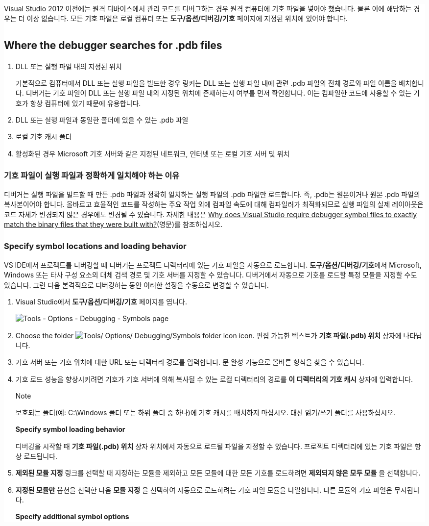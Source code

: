  Visual Studio 2012 이전에는 원격 디바이스에서 관리 코드를 디버그하는 경우 원격 컴퓨터에 기호 파일을 넣어야 했습니다. 물론 이에 해당하는 경우는 더 이상 없습니다. 모든 기호 파일은 로컬 컴퓨터 또는 **도구/옵션/디버깅/기호** 페이지에 지정된 위치에 있어야 합니다.

## <a name="BKMK_Find_symbol___pdb__files"></a> Where the debugger searches for .pdb files

1. DLL 또는 실행 파일 내의 지정된 위치

     기본적으로 컴퓨터에서 DLL 또는 실행 파일을 빌드한 경우 링커는 DLL 또는 실행 파일 내에 관련 .pdb 파일의 전체 경로와 파일 이름을 배치합니다. 디버거는 기호 파일이 DLL 또는 실행 파일 내의 지정된 위치에 존재하는지 여부를 먼저 확인합니다. 이는 컴파일한 코드에 사용할 수 있는 기호가 항상 컴퓨터에 있기 때문에 유용합니다.

2. DLL 또는 실행 파일과 동일한 폴더에 있을 수 있는 .pdb 파일

3. 로컬 기호 캐시 폴더

4. 활성화된 경우 Microsoft 기호 서버와 같은 지정된 네트워크, 인터넷 또는 로컬 기호 서버 및 위치

### <a name="BKMK_Why_do_symbol_files_need_to_exactly_match_the_executable_files_"></a> 기호 파일이 실행 파일과 정확하게 일치해야 하는 이유
 디버거는 실행 파일을 빌드할 때 만든 .pdb 파일과 정확히 일치하는 실행 파일의 .pdb 파일만 로드합니다. 즉, .pdb는 원본이거나 원본 .pdb 파일의 복사본이어야 합니다. 올바르고 효율적인 코드를 작성하는 주요 작업 외에 컴파일 속도에 대해 컴파일러가 최적화되므로 실행 파일의 실제 레이아웃은 코드 자체가 변경되지 않은 경우에도 변경될 수 있습니다. 자세한 내용은 [Why does Visual Studio require debugger symbol files to exactly match the binary files that they were built with?](https://blogs.msdn.microsoft.com/jimgries/2007/07/06/why-does-visual-studio-require-debugger-symbol-files-to-exactly-match-the-binary-files-that-they-were-built-with/)(영문)를 참조하십시오.

### <a name="BKMK_Specify_symbol_locations_and_loading_behavior"></a> Specify symbol locations and loading behavior
 VS IDE에서 프로젝트를 디버깅할 때 디버거는 프로젝트 디렉터리에 있는 기호 파일을 자동으로 로드합니다. **도구/옵션/디버깅/기호**에서 Microsoft, Windows 또는 타사 구성 요소의 대체 검색 경로 및 기호 서버를 지정할 수 있습니다. 디버거에서 자동으로 기호를 로드할 특정 모듈을 지정할 수도 있습니다. 그런 다음 본격적으로 디버깅하는 동안 이러한 설정을 수동으로 변경할 수 있습니다.

1. Visual Studio에서 **도구/옵션/디버깅/기호** 페이지를 엽니다.

    ![Tools &#45; Options &#45; Debugging &#45; Symbols page](../debugger/media/dbg-tools-options-symbols.png "DBG_Tools_Options_Symbols")

2. Choose the folder ![Tools&#47; Options&#47; Debugging&#47;Symbols  folder icon](../debugger/media/dbg-tools-options-foldersicon.png "DBG_Tools_Options_FoldersIcon") icon. 편집 가능한 텍스트가 **기호 파일(.pdb) 위치** 상자에 나타납니다.

3. 기호 서버 또는 기호 위치에 대한 URL 또는 디렉터리 경로를 입력합니다. 문 완성 기능으로 올바른 형식을 찾을 수 있습니다.

4. 기호 로드 성능을 향상시키려면 기호가 기호 서버에 의해 복사될 수 있는 로컬 디렉터리의 경로를 **이 디렉터리의 기호 캐시** 상자에 입력합니다.

   > [!NOTE]
   > 보호되는 폴더(예: C:\Windows 폴더 또는 하위 폴더 중 하나)에 기호 캐시를 배치하지 마십시오. 대신 읽기/쓰기 폴더를 사용하십시오.

   **Specify symbol loading behavior**

   디버깅을 시작할 때 **기호 파일(.pdb) 위치** 상자 위치에서 자동으로 로드될 파일을 지정할 수 있습니다. 프로젝트 디렉터리에 있는 기호 파일은 항상 로드됩니다.

5. **제외된 모듈 지정** 링크를 선택할 때 지정하는 모듈을 제외하고 모든 모듈에 대한 모든 기호를 로드하려면 **제외되지 않은 모두 모듈** 을 선택합니다.

6. **지정된 모듈만** 옵션을 선택한 다음 **모듈 지정** 을 선택하여 자동으로 로드하려는 기호 파일 모듈을 나열합니다. 다른 모듈의 기호 파일은 무시됩니다.

   **Specify additional symbol options**
